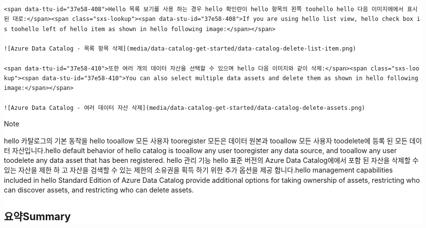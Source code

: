     <span data-ttu-id="37e58-408">Hello 목록 보기를 사용 하는 경우 hello 확인란이 hello 항목의 왼쪽 toohello hello 다음 이미지에에서 표시 된 대로:</span><span class="sxs-lookup"><span data-stu-id="37e58-408">If you are using hello list view, hello check box is toohello left of hello item as shown in hello following image:</span></span>
   
    ![Azure Data Catalog - 목록 항목 삭제](media/data-catalog-get-started/data-catalog-delete-list-item.png)
   
    <span data-ttu-id="37e58-410">또한 여러 개의 데이터 자산을 선택할 수 있으며 hello 다음 이미지와 같이 삭제:</span><span class="sxs-lookup"><span data-stu-id="37e58-410">You can also select multiple data assets and delete them as shown in hello following image:</span></span>
   
    ![Azure Data Catalog - 여러 데이터 자산 삭제](media/data-catalog-get-started/data-catalog-delete-assets.png)

> [!NOTE]
> <span data-ttu-id="37e58-412">hello 카탈로그의 기본 동작을 hello tooallow 모든 사용자 tooregister 모든은 데이터 원본과 tooallow 모든 사용자 toodelete에 등록 된 모든 데이터 자산입니다.</span><span class="sxs-lookup"><span data-stu-id="37e58-412">hello default behavior of hello catalog is tooallow any user tooregister any data source, and tooallow any user toodelete any data asset that has been registered.</span></span> <span data-ttu-id="37e58-413">hello 관리 기능 hello 표준 버전의 Azure Data Catalog에에서 포함 된 자산을 삭제할 수 있는 자산을 제한 하 고 자산을 검색할 수 있는 제한의 소유권을 획득 하기 위한 추가 옵션을 제공 합니다.</span><span class="sxs-lookup"><span data-stu-id="37e58-413">hello management capabilities included in hello Standard Edition of Azure Data Catalog provide additional options for taking ownership of assets, restricting who can discover assets, and restricting who can delete assets.</span></span>
> 
> 

## <a name="summary"></a><span data-ttu-id="37e58-414">요약</span><span class="sxs-lookup"><span data-stu-id="37e58-414">Summary</span></span>
